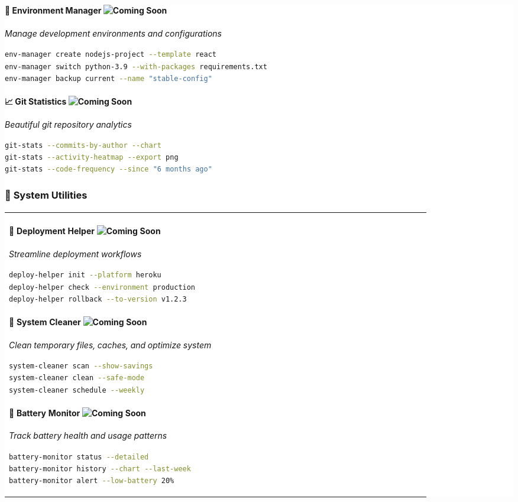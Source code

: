 #### 🔧 Environment Manager ![Coming Soon](https://img.shields.io/badge/Status-Coming%20Soon-yellow)
*Manage development environments and configurations*
```bash
env-manager create nodejs-project --template react
env-manager switch python-3.9 --with-packages requirements.txt
env-manager backup current --name "stable-config"
```

#### 📈 Git Statistics ![Coming Soon](https://img.shields.io/badge/Status-Coming%20Soon-yellow)
*Beautiful git repository analytics*
```bash
git-stats --commits-by-author --chart
git-stats --activity-heatmap --export png
git-stats --code-frequency --since "6 months ago"
```

</td>
</tr>
</table>

### 🔧 **System Utilities**

<table>
<tr>
<td width="50%">

#### 🚀 Deployment Helper ![Coming Soon](https://img.shields.io/badge/Status-Coming%20Soon-yellow)
*Streamline deployment workflows*
```bash
deploy-helper init --platform heroku
deploy-helper check --environment production
deploy-helper rollback --to-version v1.2.3
```

#### 🧹 System Cleaner ![Coming Soon](https://img.shields.io/badge/Status-Coming%20Soon-yellow)
*Clean temporary files, caches, and optimize system*
```bash
system-cleaner scan --show-savings
system-cleaner clean --safe-mode
system-cleaner schedule --weekly
```

#### 🔋 Battery Monitor ![Coming Soon](https://img.shields.io/badge/Status-Coming%20Soon-yellow)
*Track battery health and usage patterns*
```bash
battery-monitor status --detailed
battery-monitor history --chart --last-week
battery-monitor alert --low-battery 20%
```
